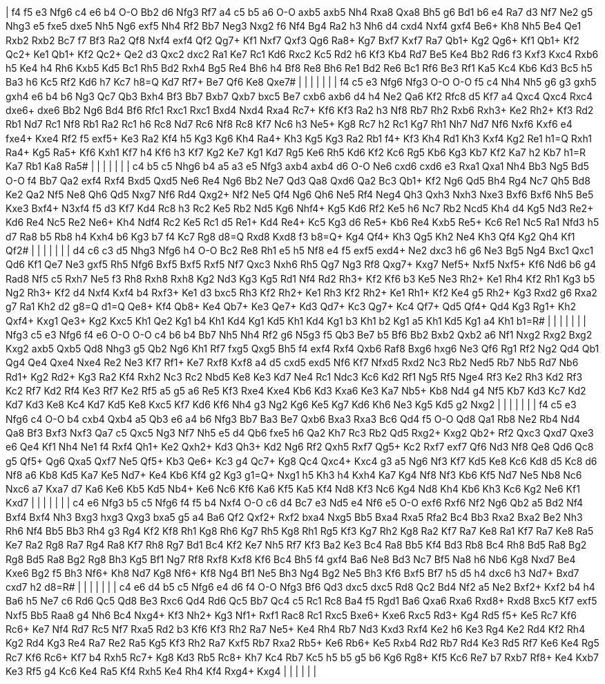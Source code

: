 | f4 f5 e3 Nfg6 c4 e6 b4 O-O Bb2 d6 Nfg3 Rf7 a4 c5 b5 a6 O-O axb5 axb5 Nh4 Rxa8 Qxa8 Bh5 g6 Bd1 b6 e4 Ra7 d3 Nf7 Ne2 g5 Nhg3 e5 fxe5 dxe5 Nh5 Ng6 exf5 Nh4 Rf2 Bb7 Neg3 Nxg2 f6 Nf4 Bg4 Ra2 h3 Nh6 d4 cxd4 Nxf4 gxf4 Be6+ Kh8 Nh5 Be4 Qe1 Rxb2 Rxb2 Bc7 f7 Bf3 Ra2 Qf8 Nxf4 exf4 Qf2 Qg7+ Kf1 Nxf7 Qxf3 Qg6 Ra8+ Kg7 Bxf7 Kxf7 Ra7 Qb1+ Kg2 Qg6+ Kf1 Qb1+ Kf2 Qc2+ Ke1 Qb1+ Kf2 Qc2+ Qe2 d3 Qxc2 dxc2 Ra1 Ke7 Rc1 Kd6 Rxc2 Kc5 Rd2 h6 Kf3 Kb4 Rd7 Be5 Ke4 Bb2 Rd6 f3 Kxf3 Kxc4 Rxb6 h5 Ke4 h4 Rh6 Kxb5 Kd5 Bc1 Rh5 Bd2 Rxh4 Bg5 Re4 Bh6 h4 Bf8 Re8 Bh6 Re1 Bd2 Re6 Bc1 Rf6 Be3 Rf1 Ka5 Kc4 Kb6 Kd3 Bc5 h5 Ba3 h6 Kc5 Rf2 Kd6 h7 Kc7 h8=Q Kd7 Rf7+ Be7 Qf6 Ke8 Qxe7# |  |  |  |  |  |
| f4 c5 e3 Nfg6 Nfg3 O-O O-O f5 c4 Nh4 Nh5 g6 g3 gxh5 gxh4 e6 b4 b6 Ng3 Qc7 Qb3 Bxh4 Bf3 Bb7 Bxb7 Qxb7 bxc5 Be7 cxb6 axb6 d4 h4 Ne2 Qa6 Kf2 Rfc8 d5 Kf7 a4 Qxc4 Qxc4 Rxc4 dxe6+ dxe6 Bb2 Ng6 Bd4 Bf6 Rfc1 Rxc1 Rxc1 Bxd4 Nxd4 Rxa4 Rc7+ Kf6 Kf3 Ra2 h3 Nf8 Rb7 Rh2 Rxb6 Rxh3+ Ke2 Rh2+ Kf3 Rd2 Rb1 Nd7 Rc1 Nf8 Rb1 Ra2 Rc1 h6 Rc8 Nd7 Rc6 Nf8 Rc8 Kf7 Nc6 h3 Ne5+ Kg8 Rc7 h2 Rc1 Kg7 Rh1 Nh7 Nd7 Nf6 Nxf6 Kxf6 e4 fxe4+ Kxe4 Rf2 f5 exf5+ Ke3 Ra2 Kf4 h5 Kg3 Kg6 Kh4 Ra4+ Kh3 Kg5 Kg3 Ra2 Rb1 f4+ Kf3 Kh4 Rd1 Kh3 Kxf4 Kg2 Re1 h1=Q Rxh1 Ra4+ Kg5 Ra5+ Kf6 Kxh1 Kf7 h4 Kf6 h3 Kf7 Kg2 Ke7 Kg1 Kd7 Rg5 Ke6 Rh5 Kd6 Kf2 Kc6 Rg5 Kb6 Kg3 Kb7 Kf2 Ka7 h2 Kb7 h1=R Ka7 Rb1 Ka8 Ra5# |  |  |  |  |  |
| c4 b5 c5 Nhg6 b4 a5 a3 e5 Nfg3 axb4 axb4 d6 O-O Ne6 cxd6 cxd6 e3 Rxa1 Qxa1 Nh4 Bb3 Ng5 Bd5 O-O f4 Bb7 Qa2 exf4 Rxf4 Bxd5 Qxd5 Ne6 Re4 Ng6 Bb2 Ne7 Qd3 Qa8 Qxd6 Qa2 Bc3 Qb1+ Kf2 Ng6 Qd5 Bh4 Rg4 Nc7 Qh5 Bd8 Ke2 Qa2 Nf5 Ne8 Qh6 Qd5 Nxg7 Nf6 Rd4 Qxg2+ Nf2 Ne5 Qf4 Ng6 Qh6 Ne5 Rf4 Neg4 Qh3 Qxh3 Nxh3 Nxe3 Bxf6 Bxf6 Nh5 Be5 Kxe3 Bxf4+ N3xf4 f5 d3 Kf7 Kd4 Rc8 h3 Rc2 Ke5 Rb2 Nd5 Kg6 Nhf4+ Kg5 Kd6 Rf2 Ke5 h6 Nc7 Rb2 Ncd5 Kh4 d4 Kg5 Nd3 Re2+ Kd6 Re4 Nc5 Re2 Ne6+ Kh4 Ndf4 Rc2 Ke5 Rc1 d5 Re1+ Kd4 Re4+ Kc5 Kg3 d6 Re5+ Kb6 Re4 Kxb5 Re5+ Kc6 Re1 Nc5 Ra1 Nfd3 h5 d7 Ra8 b5 Rb8 h4 Kxh4 b6 Kg3 b7 f4 Kc7 Rg8 d8=Q Rxd8 Kxd8 f3 b8=Q+ Kg4 Qf4+ Kh3 Qg5 Kh2 Ne4 Kh3 Qf4 Kg2 Qh4 Kf1 Qf2# |  |  |  |  |  |
| d4 c6 c3 d5 Nhg3 Nfg6 h4 O-O Bc2 Re8 Rh1 e5 h5 Nf8 e4 f5 exf5 exd4+ Ne2 dxc3 h6 g6 Ne3 Bg5 Ng4 Bxc1 Qxc1 Qd6 Kf1 Qe7 Ne3 gxf5 Rh5 Nfg6 Bxf5 Bxf5 Rxf5 Nf7 Qxc3 Nxh6 Rh5 Qg7 Ng3 Rf8 Qxg7+ Kxg7 Nef5+ Nxf5 Nxf5+ Kf6 Nd6 b6 g4 Rad8 Nf5 c5 Rxh7 Ne5 f3 Rh8 Rxh8 Rxh8 Kg2 Nd3 Kg3 Kg5 Rd1 Nf4 Rd2 Rh3+ Kf2 Kf6 b3 Ke5 Ne3 Rh2+ Ke1 Rh4 Kf2 Rh1 Kg3 b5 Ng2 Rh3+ Kf2 d4 Nxf4 Kxf4 b4 Rxf3+ Ke1 d3 bxc5 Rh3 Kf2 Rh2+ Ke1 Rh3 Kf2 Rh2+ Ke1 Rh1+ Kf2 Ke4 g5 Rh2+ Kg3 Rxd2 g6 Rxa2 g7 Ra1 Kh2 d2 g8=Q d1=Q Qe8+ Kf4 Qb8+ Ke4 Qb7+ Ke3 Qe7+ Kd3 Qd7+ Kc3 Qg7+ Kc4 Qf7+ Qd5 Qf4+ Qd4 Kg3 Rg1+ Kh2 Qxf4+ Kxg1 Qe3+ Kg2 Kxc5 Kh1 Qe2 Kg1 b4 Kh1 Kd4 Kg1 Kd5 Kh1 Kd4 Kg1 b3 Kh1 b2 Kg1 a5 Kh1 Kd5 Kg1 a4 Kh1 b1=R# |  |  |  |  |  |
| Nfg3 c5 e3 Nfg6 f4 e6 O-O O-O c4 b6 b4 Bb7 Nh5 Nh4 Rf2 g6 N5g3 f5 Qb3 Be7 b5 Bf6 Bb2 Bxb2 Qxb2 a6 Nf1 Nxg2 Rxg2 Bxg2 Kxg2 axb5 Qxb5 Qd8 Nhg3 g5 Qb2 Ng6 Kh1 Rf7 fxg5 Qxg5 Bh5 f4 exf4 Rxf4 Qxb6 Raf8 Bxg6 hxg6 Ne3 Qf6 Rg1 Rf2 Ng2 Qd4 Qb1 Qg4 Qe4 Qxe4 Nxe4 Re2 Ne3 Kf7 Rf1+ Ke7 Rxf8 Kxf8 a4 d5 cxd5 exd5 Nf6 Kf7 Nfxd5 Rxd2 Nc3 Rb2 Ned5 Rb7 Nb5 Rd7 Nb6 Rd1+ Kg2 Rd2+ Kg3 Ra2 Kf4 Rxh2 Nc3 Rc2 Nbd5 Ke8 Ke3 Kd7 Ne4 Rc1 Ndc3 Kc6 Kd2 Rf1 Ng5 Rf5 Nge4 Rf3 Ke2 Rh3 Kd2 Rf3 Kc2 Rf7 Kd2 Rf4 Ke3 Rf7 Ke2 Rf5 a5 g5 a6 Re5 Kf3 Rxe4 Kxe4 Kb6 Kd3 Kxa6 Ke3 Ka7 Nb5+ Kb8 Nd4 g4 Nf5 Kb7 Kd3 Kc7 Kd2 Kd7 Kd3 Ke8 Kc4 Kd7 Kd5 Ke8 Kxc5 Kf7 Kd6 Kf6 Nh4 g3 Ng2 Kg6 Ke5 Kg7 Kd6 Kh6 Ne3 Kg5 Kd5 g2 Nxg2 |  |  |  |  |  |
| f4 c5 e3 Nfg6 c4 O-O b4 cxb4 Qxb4 a5 Qb3 e6 a4 b6 Nfg3 Bb7 Ba3 Be7 Qxb6 Bxa3 Rxa3 Bc6 Qd4 f5 O-O Qd8 Qa1 Rb8 Ne2 Rb4 Nd4 Qa8 Bf3 Bxf3 Nxf3 Qa7 c5 Qxc5 Ng3 Nf7 Nh5 e5 d4 Qb6 fxe5 h6 Qa2 Kh7 Rc3 Rb2 Qd5 Rxg2+ Kxg2 Qb2+ Rf2 Qxc3 Qxd7 Qxe3 e6 Qe4 Kf1 Nh4 Ne1 f4 Rxf4 Qh1+ Ke2 Qxh2+ Kd3 Qh3+ Kd2 Ng6 Rf2 Qxh5 Rxf7 Qg5+ Kc2 Rxf7 exf7 Qf6 Nd3 Nf8 Qe8 Qd6 Qc8 g5 Qf5+ Qg6 Qxa5 Qxf7 Ne5 Qf5+ Kb3 Qe6+ Kc3 g4 Qc7+ Kg8 Qc4 Qxc4+ Kxc4 g3 a5 Ng6 Nf3 Kf7 Kd5 Ke8 Kc6 Kd8 d5 Kc8 d6 Nf8 a6 Kb8 Kd5 Ka7 Ke5 Nd7+ Ke4 Kb6 Kf4 g2 Kg3 g1=Q+ Nxg1 h5 Kh3 h4 Kxh4 Ka7 Kg4 Nf8 Nf3 Kb6 Kf5 Nd7 Ne5 Nb8 Nc6 Nxc6 a7 Kxa7 d7 Ka6 Ke6 Kb5 Kd5 Nb4+ Ke6 Nc6 Kf6 Ka6 Kf5 Ka5 Kf4 Nd8 Kf3 Nc6 Kg4 Nd8 Kh4 Kb6 Kh3 Kc6 Kg2 Ne6 Kf1 Kxd7 |  |  |  |  |  |
| c4 e6 Nfg3 b5 c5 Nfg6 f4 f5 b4 Nxf4 O-O c6 d4 Bc7 e3 Nd5 e4 Nf6 e5 O-O exf6 Rxf6 Nf2 Ng6 Qb2 a5 Bd2 Nf4 Bxf4 Bxf4 Nh3 Bxg3 hxg3 Qxg3 bxa5 g5 a4 Ba6 Qf2 Qxf2+ Rxf2 bxa4 Nxg5 Bb5 Bxa4 Rxa5 Rfa2 Bc4 Bb3 Rxa2 Bxa2 Be2 Nh3 Rh6 Nf4 Bb5 Bb3 Rh4 g3 Rg4 Kf2 Kf8 Rh1 Kg8 Rh6 Kg7 Rh5 Kg8 Rh1 Rg5 Kf3 Kg7 Rh2 Kg8 Ra2 Kf7 Ra7 Ke8 Ra1 Kf7 Ra7 Ke8 Ra5 Ke7 Ra2 Rg8 Ra7 Rg4 Ra8 Kf7 Rh8 Rg7 Bd1 Bc4 Kf2 Ke7 Nh5 Rf7 Kf3 Ba2 Ke3 Bc4 Ra8 Bb5 Kf4 Bd3 Rb8 Bc4 Rh8 Bd5 Ra8 Bg2 Rg8 Bd5 Ra8 Bg2 Rg8 Bh3 Kg5 Bf1 Ng7 Rf8 Rxf8 Kxf8 Kf6 Bc4 Bh5 f4 gxf4 Ba6 Ne8 Bd3 Nc7 Bf5 Na8 h6 Nb6 Kg8 Nxd7 Be4 Kxe6 Bg2 f5 Bh3 Nf6+ Kh8 Nd7 Kg8 Nf6+ Kf8 Ng4 Bf1 Ne5 Bh3 Ng4 Bg2 Ne5 Bh3 Kf6 Bxf5 Bf7 h5 d5 h4 dxc6 h3 Nd7+ Bxd7 cxd7 h2 d8=R# |  |  |  |  |  |
| c4 e6 d4 b5 c5 Nfg6 e4 d6 f4 O-O Nfg3 Bf6 Qd3 dxc5 dxc5 Rd8 Qc2 Bd4 Nf2 a5 Ne2 Bxf2+ Kxf2 b4 h4 Ba6 h5 Ne7 c6 Rd6 Qc5 Qd8 Be3 Rxc6 Qd4 Rd6 Qc5 Bb7 Qc4 c5 Rc1 Rc8 Ba4 f5 Rgd1 Ba6 Qxa6 Rxa6 Rxd8+ Rxd8 Bxc5 Kf7 exf5 Nxf5 Bb5 Raa8 g4 Nh6 Bc4 Nxg4+ Kf3 Nh2+ Kg3 Nf1+ Rxf1 Rac8 Rc1 Rxc5 Bxe6+ Kxe6 Rxc5 Rd3+ Kg4 Rd5 f5+ Ke5 Rc7 Kf6 Rc6+ Ke7 Nf4 Rd7 Rc5 Nf7 Rxa5 Rd2 b3 Kf6 Kf3 Rh2 Ra7 Ne5+ Ke4 Rh4 Rb7 Nd3 Kxd3 Rxf4 Ke2 h6 Ke3 Rg4 Ke2 Rd4 Kf2 Rh4 Kg2 Rd4 Kg3 Re4 Ra7 Re2 Ra5 Kg5 Kf3 Rh2 Ra7 Kxf5 Rb7 Rxa2 Rb5+ Ke6 Rb6+ Ke5 Rxb4 Rd2 Rb7 Rd4 Ke3 Rd5 Rf7 Ke6 Ke4 Rg5 Rc7 Kf6 Rc6+ Kf7 b4 Rxh5 Rc7+ Kg8 Kd3 Rb5 Rc8+ Kh7 Kc4 Rb7 Kc5 h5 b5 g5 b6 Kg6 Rg8+ Kf5 Kc6 Re7 b7 Rxb7 Rf8+ Ke4 Kxb7 Ke3 Rf5 g4 Kc6 Ke4 Ra5 Kf4 Rxh5 Ke4 Rh4 Kf4 Rxg4+ Kxg4 |  |  |  |  |  |
